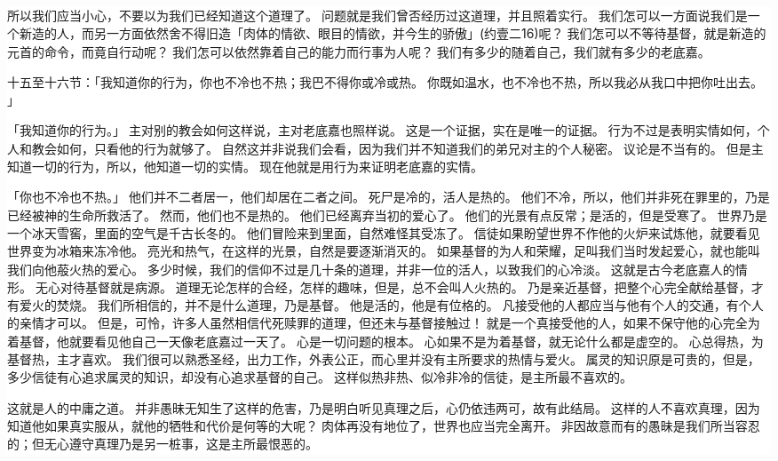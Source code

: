 所以我们应当小心，不要以为我们已经知道这个道理了。
问题就是我们曾否经历过这道理，并且照着实行。
我们怎可以一方面说我们是一个新造的人，而另一方面依然舍不得旧造「肉体的情欲、眼目的情欲，并今生的骄傲」(约壹二16)呢？
我们怎可以不等待基督，就是新造的元首的命令，而竟自行动呢？
我们怎可以依然靠着自己的能力而行事为人呢？
我们有多少的随着自己，我们就有多少的老底嘉。

十五至十六节：「我知道你的行为，你也不冷也不热；我巴不得你或冷或热。
你既如温水，也不冷也不热，所以我必从我口中把你吐出去。
」

「我知道你的行为。」
主对别的教会如何这样说，主对老底嘉也照样说。
这是一个证据，实在是唯一的证据。
行为不过是表明实情如何，个人和教会如何，只看他的行为就够了。
自然这并非说我们会看，因为我们并不知道我们的弟兄对主的个人秘密。
议论是不当有的。
但是主知道一切的行为，所以，他知道一切的实情。
现在他就是用行为来证明老底嘉的实情。

「你也不冷也不热。」
他们并不二者居一，他们却居在二者之间。
死尸是冷的，活人是热的。
他们不冷，所以，他们并非死在罪里的，乃是已经被神的生命所救活了。
然而，他们也不是热的。
他们已经离弃当初的爱心了。
他们的光景有点反常；是活的，但是受寒了。
世界乃是一个冰天雪窖，里面的空气是千古长冬的。
他们冒险来到里面，自然难怪其受冻了。
信徒如果盼望世界不作他的火炉来试炼他，就要看见世界变为冰箱来冻冷他。
亮光和热气，在这样的光景，自然是要逐渐消灭的。
如果基督的为人和荣耀，足叫我们当时发起爱心，就也能叫我们向他蒰火热的爱心。
多少时候，我们的信仰不过是几十条的道理，并非一位的活人，以致我们的心冷淡。
这就是古今老底嘉人的情形。
无心对待基督就是病源。
道理无论怎样的合经，怎样的趣味，但是，总不会叫人火热的。
乃是亲近基督，把整个心完全献给基督，才有爱火的焚烧。
我们所相信的，并不是什么道理，乃是基督。
他是活的，他是有位格的。
凡接受他的人都应当与他有个人的交通，有个人的亲情才可以。
但是，可怜，许多人虽然相信代死赎罪的道理，但还未与基督接触过！
就是一个真接受他的人，如果不保守他的心完全为着基督，他就要看见他自己一天像老底嘉过一天了。
心是一切问题的根本。
心如果不是为着基督，就无论什么都是虚空的。
心总得热，为基督热，主才喜欢。
我们很可以熟悉圣经，出力工作，外表公正，而心里并没有主所要求的热情与爱火。
属灵的知识原是可贵的，但是，多少信徒有心追求属灵的知识，却没有心追求基督的自己。
这样似热非热、似冷非冷的信徒，是主所最不喜欢的。

这就是人的中庸之道。
并非愚昧无知生了这样的危害，乃是明白听见真理之后，心仍依违两可，故有此结局。
这样的人不喜欢真理，因为知道他如果真实服从，就他的牺牲和代价是何等的大呢？
肉体再没有地位了，世界也应当完全离开。
非因故意而有的愚昧是我们所当容忍的；但无心遵守真理乃是另一桩事，这是主所最恨恶的。
